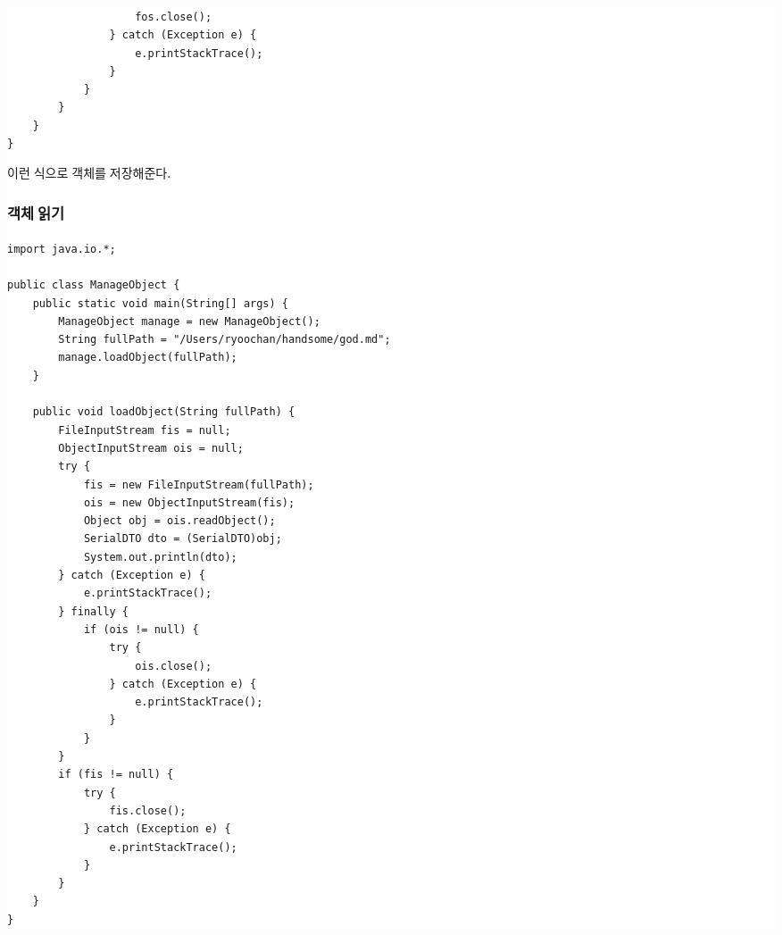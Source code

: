 ```
                    fos.close();
                } catch (Exception e) {
                    e.printStackTrace();
                }
            }
        }
    }
}
```

이런 식으로 객체를 저장해준다.

### 객체 읽기

```
import java.io.*;

public class ManageObject {
    public static void main(String[] args) {
        ManageObject manage = new ManageObject();
        String fullPath = "/Users/ryoochan/handsome/god.md";
        manage.loadObject(fullPath);
    }

    public void loadObject(String fullPath) {
        FileInputStream fis = null;
        ObjectInputStream ois = null;
        try {
            fis = new FileInputStream(fullPath);
            ois = new ObjectInputStream(fis);
            Object obj = ois.readObject();
            SerialDTO dto = (SerialDTO)obj;
            System.out.println(dto);
        } catch (Exception e) {
            e.printStackTrace();
        } finally {
            if (ois != null) {
                try {
                    ois.close();
                } catch (Exception e) {
                    e.printStackTrace();
                }
            }
        }
        if (fis != null) {
            try {
                fis.close();
            } catch (Exception e) {
                e.printStackTrace();
            }
        }
    }
}
```
